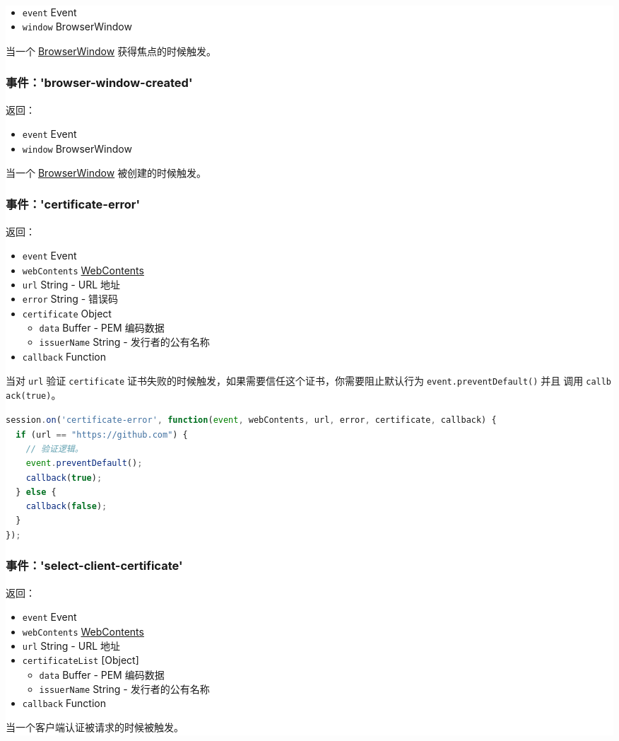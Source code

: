 * `event` Event
* `window` BrowserWindow

当一个 [BrowserWindow](browser-window.md) 获得焦点的时候触发。

### 事件：'browser-window-created'

返回：

* `event` Event
* `window` BrowserWindow

当一个 [BrowserWindow](browser-window.md) 被创建的时候触发。

### 事件：'certificate-error'

返回：

* `event` Event
* `webContents` [WebContents](web-contents.md)
* `url` String - URL 地址
* `error` String - 错误码
* `certificate` Object
  * `data` Buffer - PEM 编码数据
  * `issuerName` String - 发行者的公有名称
* `callback` Function

当对 `url` 验证 `certificate` 证书失败的时候触发，如果需要信任这个证书，你需要阻止默认行为 `event.preventDefault()` 并且
调用 `callback(true)`。

```javascript
session.on('certificate-error', function(event, webContents, url, error, certificate, callback) {
  if (url == "https://github.com") {
    // 验证逻辑。
    event.preventDefault();
    callback(true);
  } else {
    callback(false);
  }
});
```

### 事件：'select-client-certificate'


返回：

* `event` Event
* `webContents` [WebContents](web-contents.md)
* `url` String - URL 地址
* `certificateList` [Object]
  * `data` Buffer - PEM 编码数据
  * `issuerName` String - 发行者的公有名称
* `callback` Function

当一个客户端认证被请求的时候被触发。


[app-user-model-id]: https://msdn.microsoft.com/en-us/library/windows/desktop/dd378459(v=vs.85).aspx
